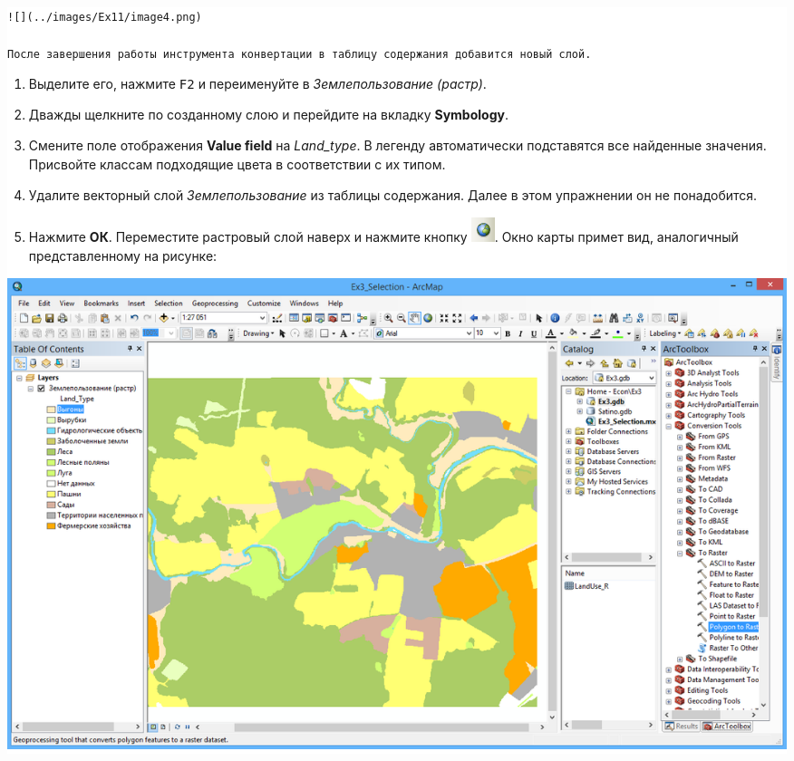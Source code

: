     ![](../images/Ex11/image4.png)

    После завершения работы инструмента конвертации в таблицу содержания добавится новый слой.

1. Выделите его, нажмите <kbd>F2</kbd> и переименуйте в *Землепользование (растр)*.

2. Дважды щелкните по созданному слою и перейдите на вкладку **Symbology**.

3. Смените поле отображения **Value field** на *Land_type*. В легенду автоматически подставятся все найденные значения. Присвойте классам подходящие цвета в соответствии с их типом.

4. Удалите векторный слой *Землепользование* из таблицы содержания. Далее в этом упражнении он не понадобится.

5. Нажмите **ОК**. Переместите растровый слой наверх и нажмите кнопку ![](../images/Ex11/image5.png). Окно карты примет вид, аналогичный представленному на рисунке:

![Рис. 3. Визуализация типов землепользования в растровом виде](../images/Ex11/image6.png)
